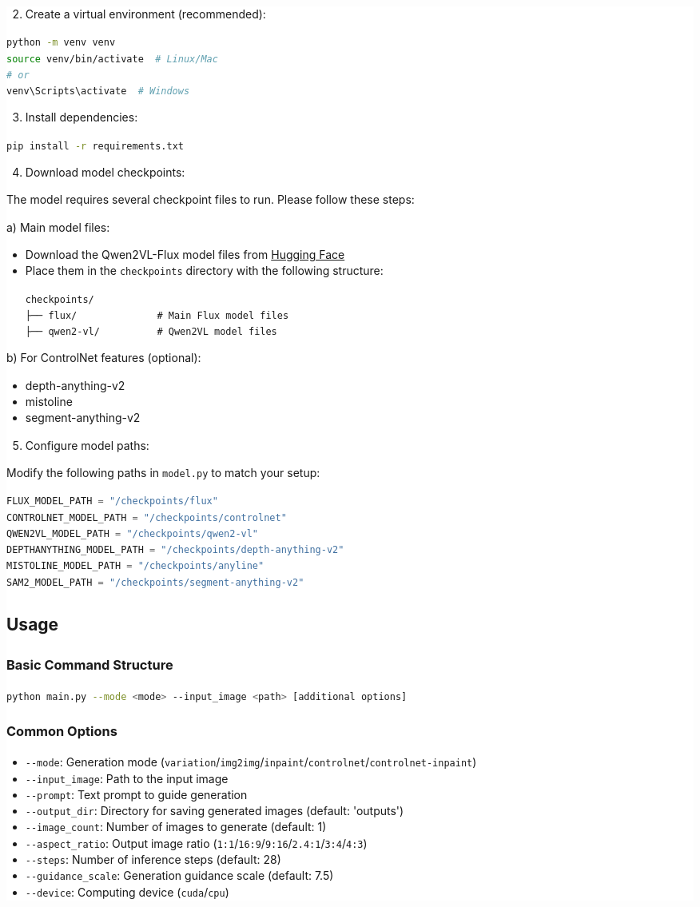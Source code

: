 2. Create a virtual environment (recommended):
```bash
python -m venv venv
source venv/bin/activate  # Linux/Mac
# or
venv\Scripts\activate  # Windows
```

3. Install dependencies:
```bash
pip install -r requirements.txt
```

4. Download model checkpoints:

The model requires several checkpoint files to run. Please follow these steps:

a) Main model files:
- Download the Qwen2VL-Flux model files from [Hugging Face](https://huggingface.co/Djrango/Qwen2vl-Flux)
- Place them in the `checkpoints` directory with the following structure:
  ```
  checkpoints/
  ├── flux/              # Main Flux model files
  ├── qwen2-vl/          # Qwen2VL model files
  ```

b) For ControlNet features (optional):
- depth-anything-v2
- mistoline
- segment-anything-v2

5. Configure model paths:

Modify the following paths in `model.py` to match your setup:
```python
FLUX_MODEL_PATH = "/checkpoints/flux"
CONTROLNET_MODEL_PATH = "/checkpoints/controlnet"
QWEN2VL_MODEL_PATH = "/checkpoints/qwen2-vl"
DEPTHANYTHING_MODEL_PATH = "/checkpoints/depth-anything-v2"
MISTOLINE_MODEL_PATH = "/checkpoints/anyline"
SAM2_MODEL_PATH = "/checkpoints/segment-anything-v2"
```

## Usage

### Basic Command Structure

```bash
python main.py --mode <mode> --input_image <path> [additional options]
```

### Common Options

- `--mode`: Generation mode (`variation`/`img2img`/`inpaint`/`controlnet`/`controlnet-inpaint`)
- `--input_image`: Path to the input image
- `--prompt`: Text prompt to guide generation
- `--output_dir`: Directory for saving generated images (default: 'outputs')
- `--image_count`: Number of images to generate (default: 1)
- `--aspect_ratio`: Output image ratio (`1:1`/`16:9`/`9:16`/`2.4:1`/`3:4`/`4:3`)
- `--steps`: Number of inference steps (default: 28)
- `--guidance_scale`: Generation guidance scale (default: 7.5)
- `--device`: Computing device (`cuda`/`cpu`)
